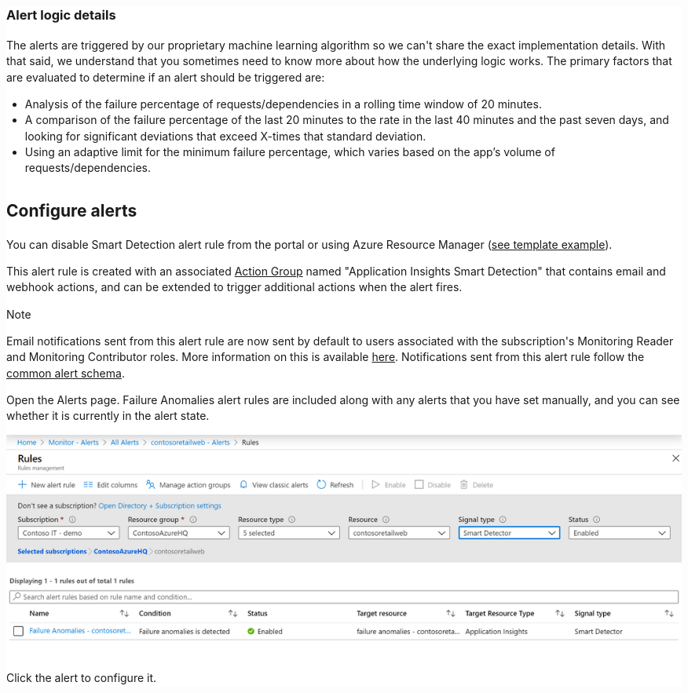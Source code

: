 ### Alert logic details

The alerts are triggered by our proprietary machine learning algorithm so we can't share the exact implementation details. With that said, we understand that you sometimes need to know more about how the underlying logic works. The primary factors that are evaluated to determine if an alert should be triggered are: 

* Analysis of the failure percentage of requests/dependencies in a rolling time window of 20 minutes.
* A comparison of the failure percentage of the last 20 minutes to the rate in the last 40 minutes and the past seven days, and looking for significant deviations that exceed X-times that standard deviation.
* Using an adaptive limit for the minimum failure percentage, which varies based on the app’s volume of requests/dependencies.

## Configure alerts

You can disable Smart Detection alert rule from the portal or using Azure Resource Manager ([see template example](https://docs.microsoft.com/azure/azure-monitor/app/proactive-arm-config)).

This alert rule is created with an associated [Action Group](https://docs.microsoft.com/azure/azure-monitor/platform/action-groups) named "Application Insights Smart Detection" that contains email and webhook actions, and can be extended to trigger additional actions when the alert fires.

> [!NOTE]
> Email notifications sent from this alert rule are now sent by default to users associated with the subscription's Monitoring Reader and Monitoring Contributor roles. More information on this is available [here](https://docs.microsoft.com/azure/azure-monitor/app/proactive-email-notification).
> Notifications sent from this alert rule follow the [common alert schema](https://docs.microsoft.com/azure/azure-monitor/platform/alerts-common-schema).
>

Open the Alerts page. Failure Anomalies alert rules are included along with any alerts that you have set manually, and you can see whether it is currently in the alert state.

![On the Application Insights resource page, click 'Alerts' tile, then 'Manage alert rules'.](./media/proactive-failure-diagnostics/021.png)

Click the alert to configure it.
